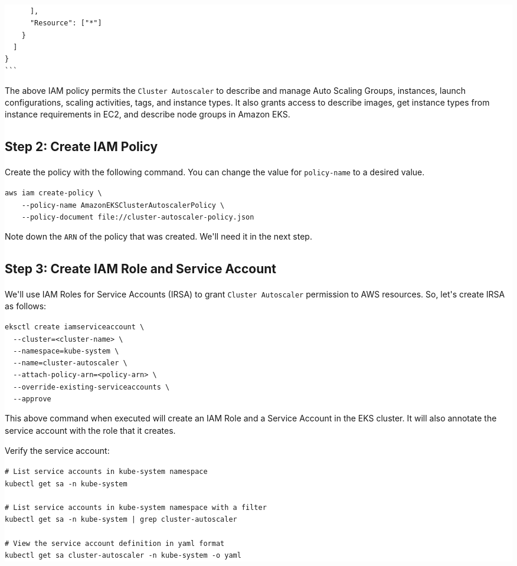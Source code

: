           ],
          "Resource": ["*"]
        }
      ]
    }
    ```

The above IAM policy permits the `Cluster Autoscaler` to describe and manage Auto Scaling Groups, instances, launch configurations, scaling activities, tags, and instance types. It also grants access to describe images, get instance types from instance requirements in EC2, and describe node groups in Amazon EKS.


## Step 2: Create IAM Policy

Create the policy with the following command. You can change the value for `policy-name` to a desired value.

```
aws iam create-policy \
    --policy-name AmazonEKSClusterAutoscalerPolicy \
    --policy-document file://cluster-autoscaler-policy.json
```

Note down the `ARN` of the policy that was created. We'll need it in the next step.


## Step 3: Create IAM Role and Service Account

We'll use IAM Roles for Service Accounts (IRSA) to grant `Cluster Autoscaler` permission to AWS resources. So, let's create IRSA as follows:

```
eksctl create iamserviceaccount \
  --cluster=<cluster-name> \
  --namespace=kube-system \
  --name=cluster-autoscaler \
  --attach-policy-arn=<policy-arn> \
  --override-existing-serviceaccounts \
  --approve
```

This above command when executed will create an IAM Role and a Service Account in the EKS cluster. It will also annotate the service account with the role that it creates.

Verify the service account:

```
# List service accounts in kube-system namespace
kubectl get sa -n kube-system

# List service accounts in kube-system namespace with a filter
kubectl get sa -n kube-system | grep cluster-autoscaler

# View the service account definition in yaml format
kubectl get sa cluster-autoscaler -n kube-system -o yaml
```


[IAM Policy]: https://github.com/kubernetes/autoscaler/blob/master/cluster-autoscaler/cloudprovider/aws/README.md#iam-policy
[releases]: https://github.com/kubernetes/autoscaler/releases
[Cluster Autoscaler YAML For AWS]: https://github.com/kubernetes/autoscaler/blob/master/cluster-autoscaler/cloudprovider/aws/examples/cluster-autoscaler-autodiscover.yaml
[Cluster Autoscaler IAM Policy]: https://github.com/kubernetes/autoscaler/blob/master/cluster-autoscaler/cloudprovider/aws/README.md#iam-policy